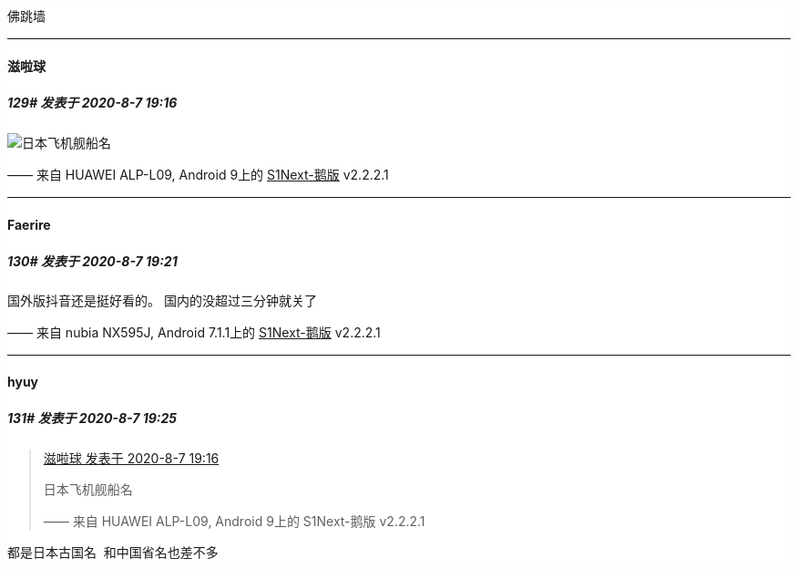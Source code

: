 

佛跳墙







-----

####  滋啦球  
##### 129#       发表于 2020-8-7 19:16



<img src="https://static.saraba1st.com/image/smiley/face2017/065.png" referrerpolicy="no-referrer">日本飞机舰船名

—— 来自 HUAWEI ALP-L09, Android 9上的 [S1Next-鹅版](https://github.com/ykrank/S1-Next/releases) v2.2.2.1







-----

####  Faerire  
##### 130#       发表于 2020-8-7 19:21




国外版抖音还是挺好看的。
国内的没超过三分钟就关了

—— 来自 nubia NX595J, Android 7.1.1上的 [S1Next-鹅版](https://github.com/ykrank/S1-Next/releases) v2.2.2.1







-----

####  hyuy  
##### 131#       发表于 2020-8-7 19:25



<blockquote><a href="httphttps://bbs.saraba1st.com/2b/forum.php?mod=redirect&amp;goto=findpost&amp;pid=48352155&amp;ptid=1953386" target="_blank">滋啦球 发表于 2020-8-7 19:16</a>

日本飞机舰船名


—— 来自 HUAWEI ALP-L09, Android 9上的 S1Next-鹅版 v2.2.2.1</blockquote>
都是日本古国名  和中国省名也差不多  






